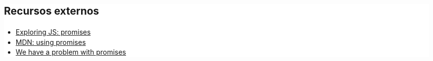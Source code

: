 ## Recursos externos

- [Exploring JS: promises](http://exploringjs.com/es6/ch_promises.html)
- [MDN: using promises](https://developer.mozilla.org/en-US/docs/Web/JavaScript/Guide/Using_promises)
- [We have a problem with promises](https://pouchdb.com/2015/05/18/we-have-a-problem-with-promises.html)
